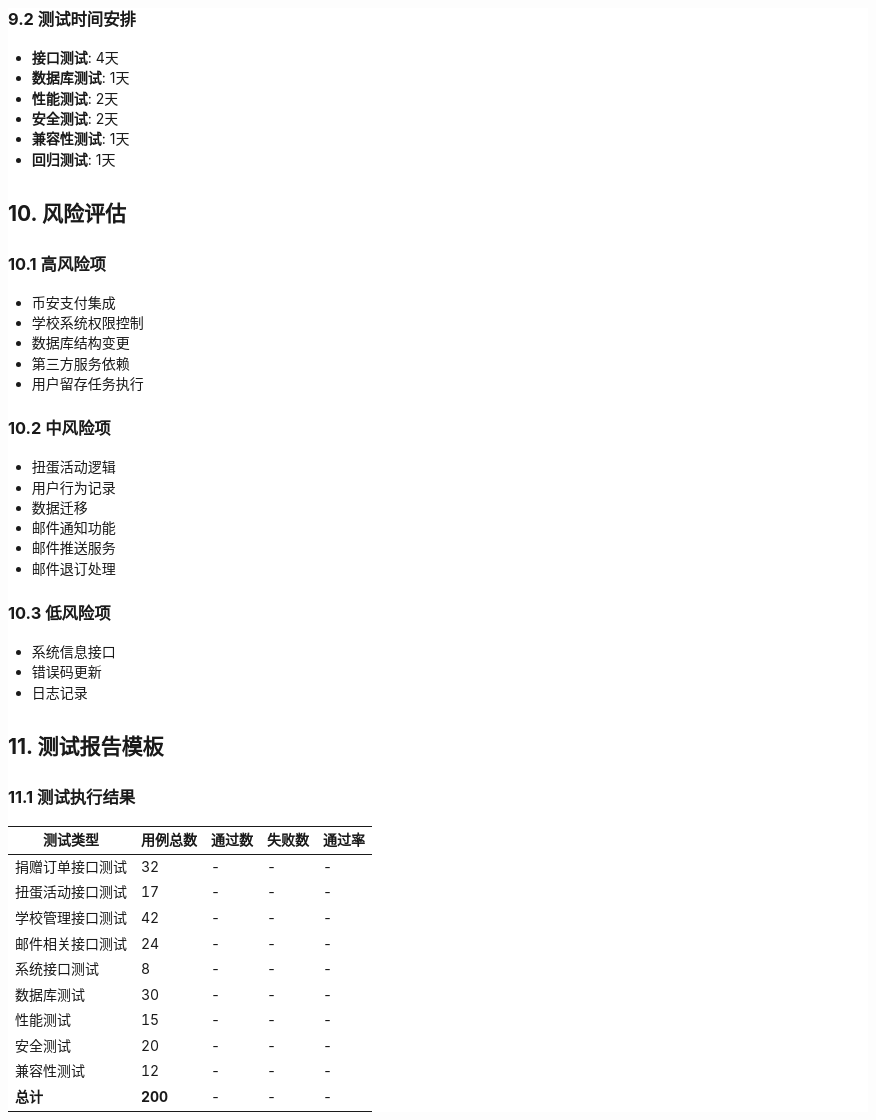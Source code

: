 ### 9.2 测试时间安排
- **接口测试**: 4天
- **数据库测试**: 1天
- **性能测试**: 2天
- **安全测试**: 2天
- **兼容性测试**: 1天
- **回归测试**: 1天

## 10. 风险评估

### 10.1 高风险项
- 币安支付集成
- 学校系统权限控制
- 数据库结构变更
- 第三方服务依赖
- 用户留存任务执行

### 10.2 中风险项
- 扭蛋活动逻辑
- 用户行为记录
- 数据迁移
- 邮件通知功能
- 邮件推送服务
- 邮件退订处理

### 10.3 低风险项
- 系统信息接口
- 错误码更新
- 日志记录

## 11. 测试报告模板

### 11.1 测试执行结果
| 测试类型 | 用例总数 | 通过数 | 失败数 | 通过率 |
|----------|----------|--------|--------|--------|
| 捐赠订单接口测试 | 32 | - | - | - |
| 扭蛋活动接口测试 | 17 | - | - | - |
| 学校管理接口测试 | 42 | - | - | - |
| 邮件相关接口测试 | 24 | - | - | - |
| 系统接口测试 | 8 | - | - | - |
| 数据库测试 | 30 | - | - | - |
| 性能测试 | 15 | - | - | - |
| 安全测试 | 20 | - | - | - |
| 兼容性测试 | 12 | - | - | - |
| **总计** | **200** | - | - | - |
